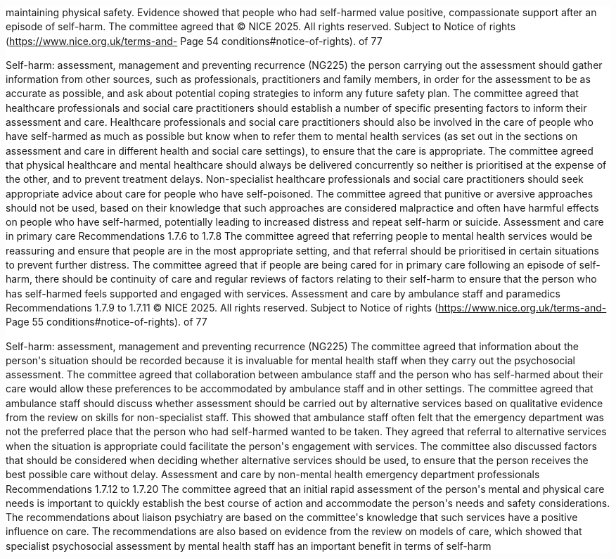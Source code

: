 maintaining physical safety. Evidence showed that people who had self-harmed value
positive, compassionate support after an episode of self-harm. The committee agreed that
© NICE 2025. All rights reserved. Subject to Notice of rights (https://www.nice.org.uk/terms-and- Page 54
conditions#notice-of-rights). of 77

Self-harm: assessment, management and preventing recurrence (NG225)
the person carrying out the assessment should gather information from other sources,
such as professionals, practitioners and family members, in order for the assessment to be
as accurate as possible, and ask about potential coping strategies to inform any future
safety plan.
The committee agreed that healthcare professionals and social care practitioners should
establish a number of specific presenting factors to inform their assessment and care.
Healthcare professionals and social care practitioners should also be involved in the care
of people who have self-harmed as much as possible but know when to refer them to
mental health services (as set out in the sections on assessment and care in different
health and social care settings), to ensure that the care is appropriate.
The committee agreed that physical healthcare and mental healthcare should always be
delivered concurrently so neither is prioritised at the expense of the other, and to prevent
treatment delays. Non-specialist healthcare professionals and social care practitioners
should seek appropriate advice about care for people who have self-poisoned.
The committee agreed that punitive or aversive approaches should not be used, based on
their knowledge that such approaches are considered malpractice and often have harmful
effects on people who have self-harmed, potentially leading to increased distress and
repeat self-harm or suicide.
Assessment and care in primary care
Recommendations 1.7.6 to 1.7.8
The committee agreed that referring people to mental health services would be reassuring
and ensure that people are in the most appropriate setting, and that referral should be
prioritised in certain situations to prevent further distress.
The committee agreed that if people are being cared for in primary care following an
episode of self-harm, there should be continuity of care and regular reviews of factors
relating to their self-harm to ensure that the person who has self-harmed feels supported
and engaged with services.
Assessment and care by ambulance staff and paramedics
Recommendations 1.7.9 to 1.7.11
© NICE 2025. All rights reserved. Subject to Notice of rights (https://www.nice.org.uk/terms-and- Page 55
conditions#notice-of-rights). of 77

Self-harm: assessment, management and preventing recurrence (NG225)
The committee agreed that information about the person's situation should be recorded
because it is invaluable for mental health staff when they carry out the psychosocial
assessment. The committee agreed that collaboration between ambulance staff and the
person who has self-harmed about their care would allow these preferences to be
accommodated by ambulance staff and in other settings.
The committee agreed that ambulance staff should discuss whether assessment should
be carried out by alternative services based on qualitative evidence from the review on
skills for non-specialist staff. This showed that ambulance staff often felt that the
emergency department was not the preferred place that the person who had self-harmed
wanted to be taken. They agreed that referral to alternative services when the situation is
appropriate could facilitate the person's engagement with services. The committee also
discussed factors that should be considered when deciding whether alternative services
should be used, to ensure that the person receives the best possible care without delay.
Assessment and care by non-mental health emergency department
professionals
Recommendations 1.7.12 to 1.7.20
The committee agreed that an initial rapid assessment of the person's mental and physical
care needs is important to quickly establish the best course of action and accommodate
the person's needs and safety considerations.
The recommendations about liaison psychiatry are based on the committee's knowledge
that such services have a positive influence on care. The recommendations are also based
on evidence from the review on models of care, which showed that specialist psychosocial
assessment by mental health staff has an important benefit in terms of self-harm